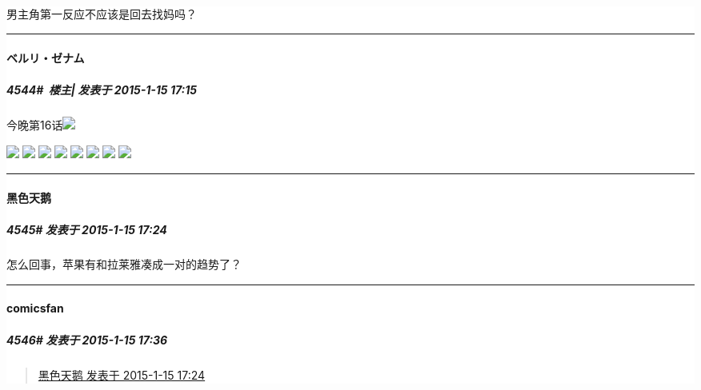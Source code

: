 


男主角第一反应不应该是回去找妈吗？







*****

####  ベルリ・ゼナム  
##### 4544#         楼主| 发表于 2015-1-15 17:15




今晚第16话<img src="https://static.saraba1st.com/image/smiley/face/55.gif" referrerpolicy="no-referrer">

<img src="http://www.gundam.info/uploads/image/20150114210549-17318.jpg" referrerpolicy="no-referrer">
<img src="http://www.gundam.info/uploads/image/20150114210558-23254.jpg" referrerpolicy="no-referrer">
<img src="http://www.gundam.info/uploads/image/20150114210607-38208.jpg" referrerpolicy="no-referrer">
<img src="http://www.gundam.info/uploads/image/20150114210614-63492.jpg" referrerpolicy="no-referrer">
<img src="http://www.gundam.info/uploads/image/20150114210624-26130.jpg" referrerpolicy="no-referrer">
<img src="http://www.gundam.info/uploads/image/20150114210632-75199.jpg" referrerpolicy="no-referrer">
<img src="http://www.gundam.info/uploads/image/20150114210642-25224.jpg" referrerpolicy="no-referrer">
<img src="http://www.gundam.info/uploads/image/20150114210651-65756.jpg" referrerpolicy="no-referrer">







*****

####  黑色天鹅  
##### 4545#       发表于 2015-1-15 17:24




怎么回事，苹果有和拉莱雅凑成一对的趋势了？







*****

####  comicsfan  
##### 4546#       发表于 2015-1-15 17:36



<blockquote><a href="httphttps://bbs.saraba1st.com/2b/forum.php?mod=redirect&amp;goto=findpost&amp;pid=27782321&amp;ptid=1061969" target="_blank">黑色天鹅 发表于 2015-1-15 17:24</a>
